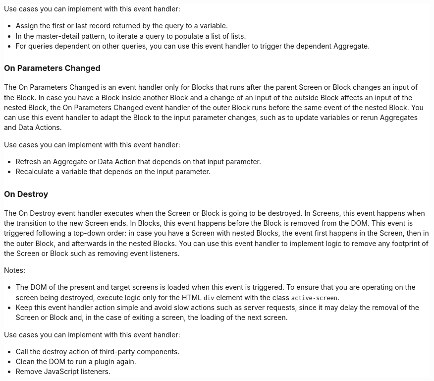 Use cases you can implement with this event handler:

* Assign the first or last record returned by the query to a variable.
* In the master-detail pattern, to iterate a query to populate a list of lists.
* For queries dependent on other queries, you can use this event handler to trigger the dependent Aggregate. 

### On Parameters Changed

The On Parameters Changed is an event handler only for Blocks that runs after the parent Screen or Block changes an input of the Block. In case you have a Block inside another Block and a change of an input of the outside Block affects an input of the nested Block, the On Parameters Changed event handler of the outer Block runs before the same event of the nested Block. You can use this event handler to adapt the Block to the input parameter changes, such as to update variables or rerun Aggregates and Data Actions.

Use cases you can implement with this event handler:

* Refresh an Aggregate or Data Action that depends on that input parameter.
* Recalculate a variable that depends on the input parameter. 

### On Destroy

The On Destroy event handler executes when the Screen or Block is going to be destroyed. In Screens, this event happens when the transition to the new Screen ends. In Blocks, this event happens before the Block is removed from the DOM. This event is triggered following a top-down order: in case you have a Screen with nested Blocks, the event first happens in the Screen, then in the outer Block, and afterwards in the nested Blocks. You can use this event handler to implement logic to remove any footprint of the Screen or Block such as removing event listeners.

Notes:

* The DOM of the present and target screens is loaded when this event is triggered. To ensure that you are operating on the screen being destroyed, execute logic only for the HTML `div` element with the class `active-screen`. 
* Keep this event handler action simple and avoid slow actions such as server requests, since it may delay the removal of the Screen or Block and, in the case of exiting a screen, the loading of the next screen. 

Use cases you can implement with this event handler:

* Call the destroy action of third-party components.
* Clean the DOM to run a plugin again.
* Remove JavaScript listeners. 

